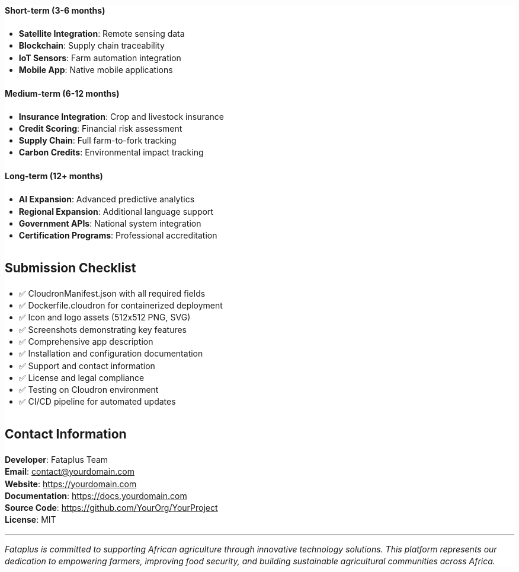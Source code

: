 #### Short-term (3-6 months)
- **Satellite Integration**: Remote sensing data
- **Blockchain**: Supply chain traceability
- **IoT Sensors**: Farm automation integration
- **Mobile App**: Native mobile applications

#### Medium-term (6-12 months)
- **Insurance Integration**: Crop and livestock insurance
- **Credit Scoring**: Financial risk assessment
- **Supply Chain**: Full farm-to-fork tracking
- **Carbon Credits**: Environmental impact tracking

#### Long-term (12+ months)
- **AI Expansion**: Advanced predictive analytics
- **Regional Expansion**: Additional language support
- **Government APIs**: National system integration
- **Certification Programs**: Professional accreditation

## Submission Checklist

- ✅ CloudronManifest.json with all required fields
- ✅ Dockerfile.cloudron for containerized deployment
- ✅ Icon and logo assets (512x512 PNG, SVG)
- ✅ Screenshots demonstrating key features
- ✅ Comprehensive app description
- ✅ Installation and configuration documentation
- ✅ Support and contact information
- ✅ License and legal compliance
- ✅ Testing on Cloudron environment
- ✅ CI/CD pipeline for automated updates

## Contact Information

**Developer**: Fataplus Team  
**Email**: contact@yourdomain.com  
**Website**: https://yourdomain.com  
**Documentation**: https://docs.yourdomain.com  
**Source Code**: https://github.com/YourOrg/YourProject  
**License**: MIT  

---

*Fataplus is committed to supporting African agriculture through innovative technology solutions. This platform represents our dedication to empowering farmers, improving food security, and building sustainable agricultural communities across Africa.*